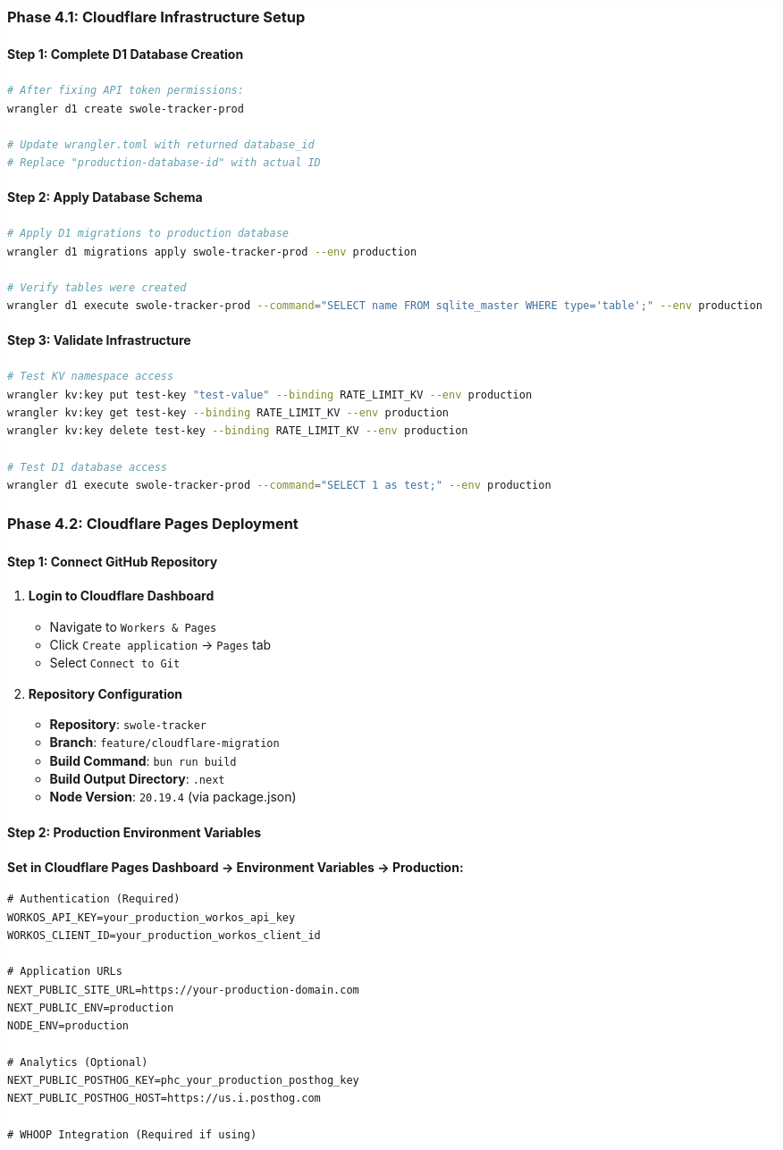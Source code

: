 ### Phase 4.1: Cloudflare Infrastructure Setup

#### Step 1: Complete D1 Database Creation
```bash
# After fixing API token permissions:
wrangler d1 create swole-tracker-prod

# Update wrangler.toml with returned database_id
# Replace "production-database-id" with actual ID
```

#### Step 2: Apply Database Schema
```bash
# Apply D1 migrations to production database
wrangler d1 migrations apply swole-tracker-prod --env production

# Verify tables were created
wrangler d1 execute swole-tracker-prod --command="SELECT name FROM sqlite_master WHERE type='table';" --env production
```

#### Step 3: Validate Infrastructure
```bash
# Test KV namespace access
wrangler kv:key put test-key "test-value" --binding RATE_LIMIT_KV --env production
wrangler kv:key get test-key --binding RATE_LIMIT_KV --env production
wrangler kv:key delete test-key --binding RATE_LIMIT_KV --env production

# Test D1 database access  
wrangler d1 execute swole-tracker-prod --command="SELECT 1 as test;" --env production
```

### Phase 4.2: Cloudflare Pages Deployment

#### Step 1: Connect GitHub Repository
1. **Login to Cloudflare Dashboard**
   - Navigate to `Workers & Pages`
   - Click `Create application` → `Pages` tab
   - Select `Connect to Git`

2. **Repository Configuration**
   - **Repository**: `swole-tracker`
   - **Branch**: `feature/cloudflare-migration`
   - **Build Command**: `bun run build`
   - **Build Output Directory**: `.next`
   - **Node Version**: `20.19.4` (via package.json)

#### Step 2: Production Environment Variables
**Set in Cloudflare Pages Dashboard → Environment Variables → Production:**

```env
# Authentication (Required)
WORKOS_API_KEY=your_production_workos_api_key
WORKOS_CLIENT_ID=your_production_workos_client_id

# Application URLs
NEXT_PUBLIC_SITE_URL=https://your-production-domain.com
NEXT_PUBLIC_ENV=production
NODE_ENV=production

# Analytics (Optional)
NEXT_PUBLIC_POSTHOG_KEY=phc_your_production_posthog_key
NEXT_PUBLIC_POSTHOG_HOST=https://us.i.posthog.com

# WHOOP Integration (Required if using)
```